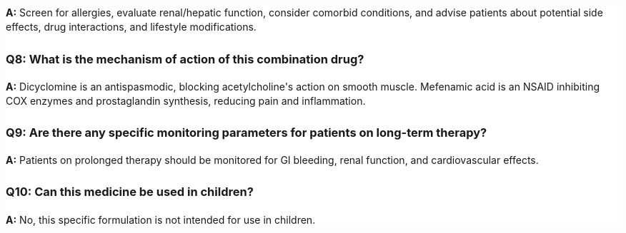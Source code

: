 **A:** Screen for allergies, evaluate renal/hepatic function, consider comorbid conditions, and advise patients about potential side effects, drug interactions, and lifestyle modifications.

### **Q8: What is the mechanism of action of this combination drug?**

**A:** Dicyclomine is an antispasmodic, blocking acetylcholine's action on smooth muscle. Mefenamic acid is an NSAID inhibiting COX enzymes and prostaglandin synthesis, reducing pain and inflammation.

### **Q9:  Are there any specific monitoring parameters for patients on long-term therapy?**

**A:** Patients on prolonged therapy should be monitored for GI bleeding, renal function, and cardiovascular effects.

### **Q10: Can this medicine be used in children?**

**A:**  No, this specific formulation is not intended for use in children.



